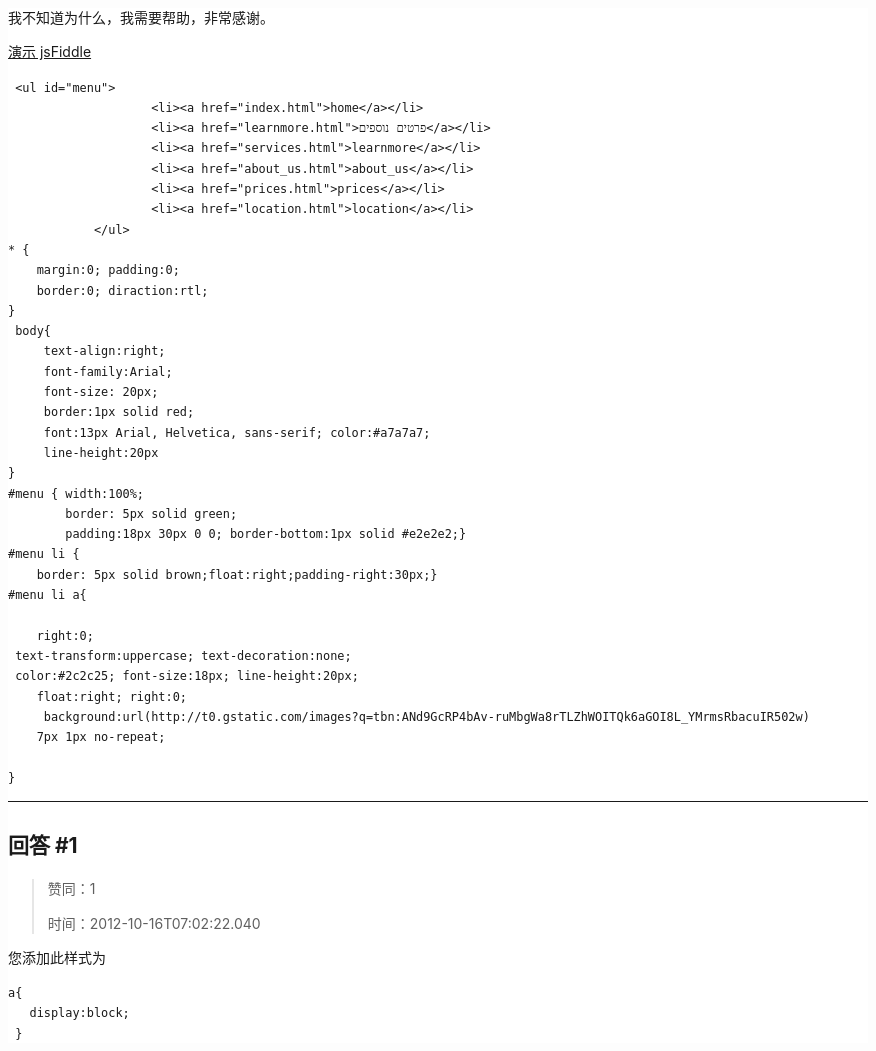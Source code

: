 我不知道为什么，我需要帮助，非常感谢。

[演示 jsFiddle](http://jsfiddle.net/centerwow/5gGum/22/)

```
 <ul id="menu">
                    <li><a href="index.html">home</a></li>
                    <li><a href="learnmore.html">פרטים נוספים</a></li>
                    <li><a href="services.html">learnmore</a></li>
                    <li><a href="about_us.html">about_us</a></li>
                    <li><a href="prices.html">prices</a></li>
                    <li><a href="location.html">location</a></li>
            </ul>​
* { 
    margin:0; padding:0;
    border:0; diraction:rtl;
}
 body{
     text-align:right;
     font-family:Arial;
     font-size: 20px;
     border:1px solid red;
     font:13px Arial, Helvetica, sans-serif; color:#a7a7a7;
     line-height:20px
}
#menu { width:100%;
        border: 5px solid green;
        padding:18px 30px 0 0; border-bottom:1px solid #e2e2e2;}
#menu li { 
    border: 5px solid brown;float:right;padding-right:30px;}
#menu li a{ 

    right:0;
 text-transform:uppercase; text-decoration:none; 
 color:#2c2c25; font-size:18px; line-height:20px;
    float:right; right:0;
     background:url(http://t0.gstatic.com/images?q=tbn:ANd9GcRP4bAv-ruMbgWa8rTLZhWOITQk6aGOI8L_YMrmsRbacuIR502w) 
    7px 1px no-repeat;

}​ 
```

* * *

## 回答 #1

> 赞同：1
> 
> 时间：2012-10-16T07:02:22.040

您添加此样式为

```
a{
   display:block;
 } 
```
